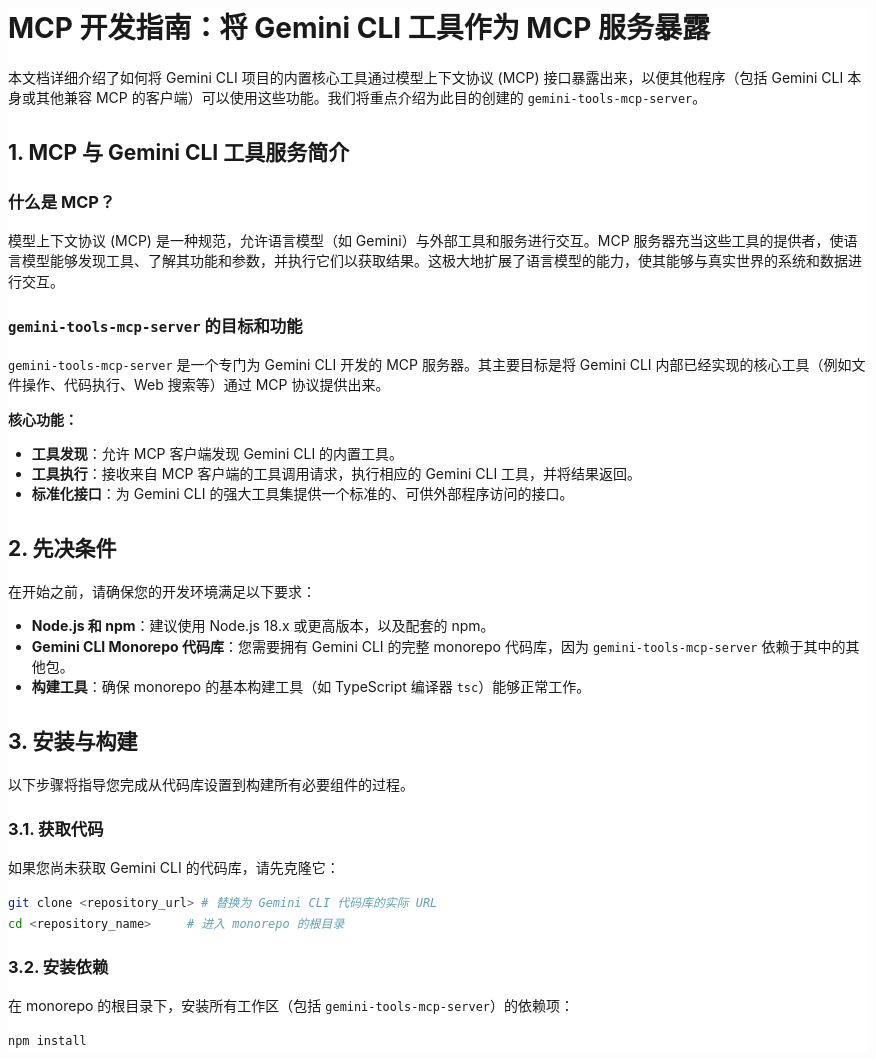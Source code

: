 # MCP 开发指南：将 Gemini CLI 工具作为 MCP 服务暴露

本文档详细介绍了如何将 Gemini CLI 项目的内置核心工具通过模型上下文协议 (MCP) 接口暴露出来，以便其他程序（包括 Gemini CLI 本身或其他兼容 MCP 的客户端）可以使用这些功能。我们将重点介绍为此目的创建的 `gemini-tools-mcp-server`。

## 1. MCP 与 Gemini CLI 工具服务简介

### 什么是 MCP？

模型上下文协议 (MCP) 是一种规范，允许语言模型（如 Gemini）与外部工具和服务进行交互。MCP 服务器充当这些工具的提供者，使语言模型能够发现工具、了解其功能和参数，并执行它们以获取结果。这极大地扩展了语言模型的能力，使其能够与真实世界的系统和数据进行交互。

### `gemini-tools-mcp-server` 的目标和功能

`gemini-tools-mcp-server` 是一个专门为 Gemini CLI 开发的 MCP 服务器。其主要目标是将 Gemini CLI 内部已经实现的核心工具（例如文件操作、代码执行、Web 搜索等）通过 MCP 协议提供出来。

**核心功能：**

*   **工具发现**：允许 MCP 客户端发现 Gemini CLI 的内置工具。
*   **工具执行**：接收来自 MCP 客户端的工具调用请求，执行相应的 Gemini CLI 工具，并将结果返回。
*   **标准化接口**：为 Gemini CLI 的强大工具集提供一个标准的、可供外部程序访问的接口。

## 2. 先决条件

在开始之前，请确保您的开发环境满足以下要求：

*   **Node.js 和 npm**：建议使用 Node.js 18.x 或更高版本，以及配套的 npm。
*   **Gemini CLI Monorepo 代码库**：您需要拥有 Gemini CLI 的完整 monorepo 代码库，因为 `gemini-tools-mcp-server` 依赖于其中的其他包。
*   **构建工具**：确保 monorepo 的基本构建工具（如 TypeScript 编译器 `tsc`）能够正常工作。

## 3. 安装与构建

以下步骤将指导您完成从代码库设置到构建所有必要组件的过程。

### 3.1. 获取代码

如果您尚未获取 Gemini CLI 的代码库，请先克隆它：

```bash
git clone <repository_url> # 替换为 Gemini CLI 代码库的实际 URL
cd <repository_name>     # 进入 monorepo 的根目录
```

### 3.2. 安装依赖

在 monorepo 的根目录下，安装所有工作区（包括 `gemini-tools-mcp-server`）的依赖项：

```bash
npm install
```
